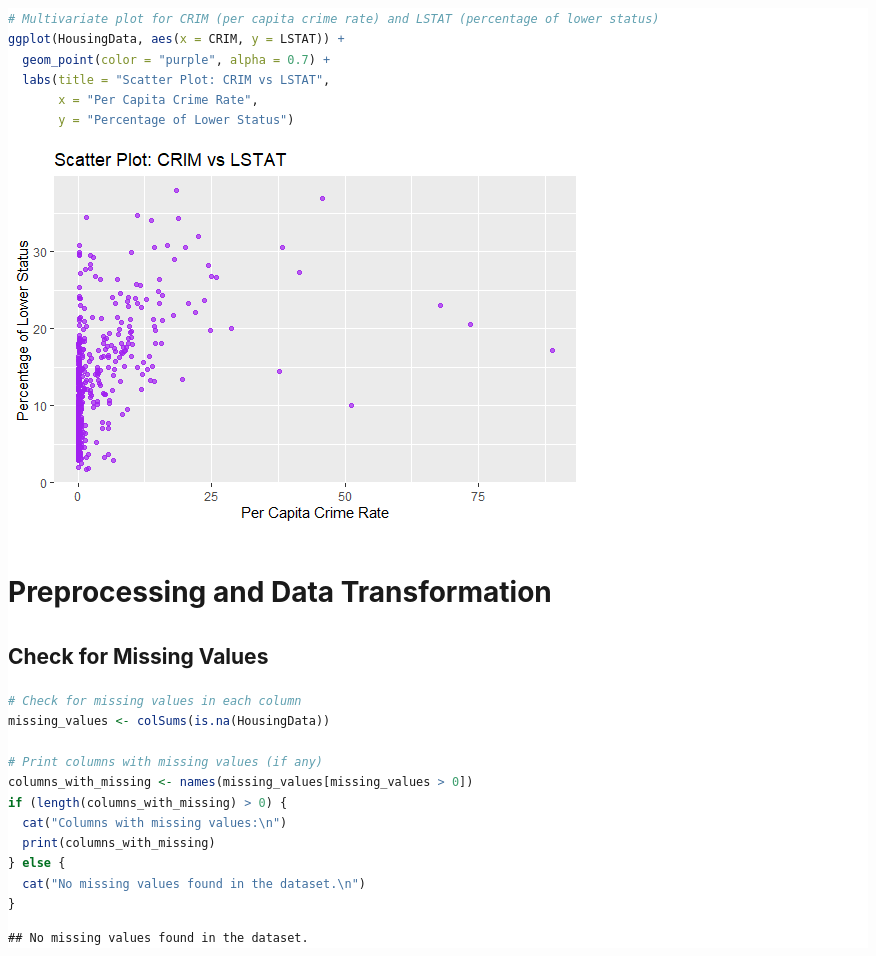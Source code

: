 ``` r
# Multivariate plot for CRIM (per capita crime rate) and LSTAT (percentage of lower status)
ggplot(HousingData, aes(x = CRIM, y = LSTAT)) +
  geom_point(color = "purple", alpha = 0.7) +
  labs(title = "Scatter Plot: CRIM vs LSTAT",
       x = "Per Capita Crime Rate",
       y = "Percentage of Lower Status")
```

![](HousePricePrediction_files/figure-gfm/Multivariate%20Plots-6.png)

# Preprocessing and Data Transformation

## Check for Missing Values

``` r
# Check for missing values in each column
missing_values <- colSums(is.na(HousingData))

# Print columns with missing values (if any)
columns_with_missing <- names(missing_values[missing_values > 0])
if (length(columns_with_missing) > 0) {
  cat("Columns with missing values:\n")
  print(columns_with_missing)
} else {
  cat("No missing values found in the dataset.\n")
}
```

    ## No missing values found in the dataset.

